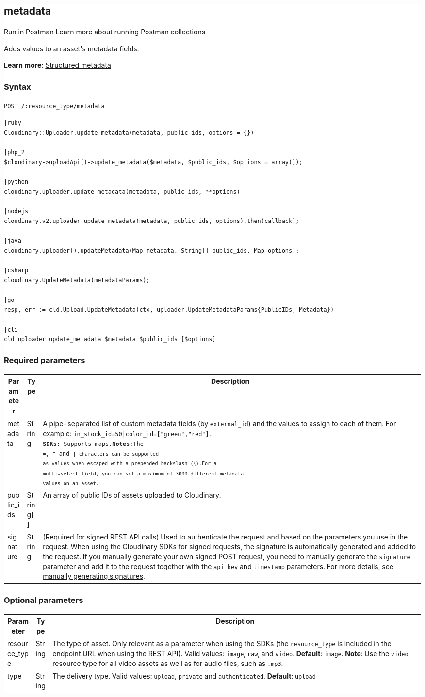 
## metadata

Run in Postman
Learn more about running Postman collections

Adds values to an asset's metadata fields. 

**Learn more**: [Structured metadata](structured_metadata)

### Syntax
`POST /:resource_type/metadata`

```multi
|ruby 
Cloudinary::Uploader.update_metadata(metadata, public_ids, options = {})

|php_2
$cloudinary->uploadApi()->update_metadata($metadata, $public_ids, $options = array());
  
|python
cloudinary.uploader.update_metadata(metadata, public_ids, **options)

|nodejs
cloudinary.v2.uploader.update_metadata(metadata, public_ids, options).then(callback);
  
|java
cloudinary.uploader().updateMetadata(Map metadata, String[] public_ids, Map options);

|csharp
cloudinary.UpdateMetadata(metadataParams); 

|go
resp, err := cld.Upload.UpdateMetadata(ctx, uploader.UpdateMetadataParams{PublicIDs, Metadata})

|cli
cld uploader update_metadata $metadata $public_ids [$options]
```

### Required parameters
Parameter | Type | Description
--- | --- | ---
metadata | String | A pipe-separated list of custom metadata fields (by `external_id`) and the values to assign to each of them. For example: <code>in_stock_id=50&#124;color_id=[\"green\",\"red\"]. **SDKs**: Supports maps.**Notes**:The `=`, `"` and <code>&#124; characters can be supported as values when escaped with a prepended backslash (`\`).For a multi-select field, you can set a maximum of 3000 different metadata values on an asset.
public\_ids | String[] | An array of public IDs of assets uploaded to Cloudinary.
signature | String | (Required for signed REST API calls) Used to authenticate the request and based on the parameters you use in the request. When using the Cloudinary SDKs for signed requests, the signature is automatically generated and added to the request. If you manually generate your own signed POST request, you need to manually generate the `signature` parameter and add it to the request together with the `api_key` and `timestamp` parameters. For more details, see [manually generating signatures](authentication_signatures).
### Optional parameters
Parameter | Type | Description
--- | --- | --- 
resource\_type | String | The type of asset. Only relevant as a parameter when using the SDKs (the `resource_type` is included in the endpoint URL when using the REST API). Valid values: `image`, `raw`, and `video`. **Default**: `image`. **Note**: Use the `video` resource type for all video assets as well as for audio files, such as `.mp3`.
type  |  String | The delivery type. Valid values: `upload`, `private` and `authenticated`. **Default**: `upload`
